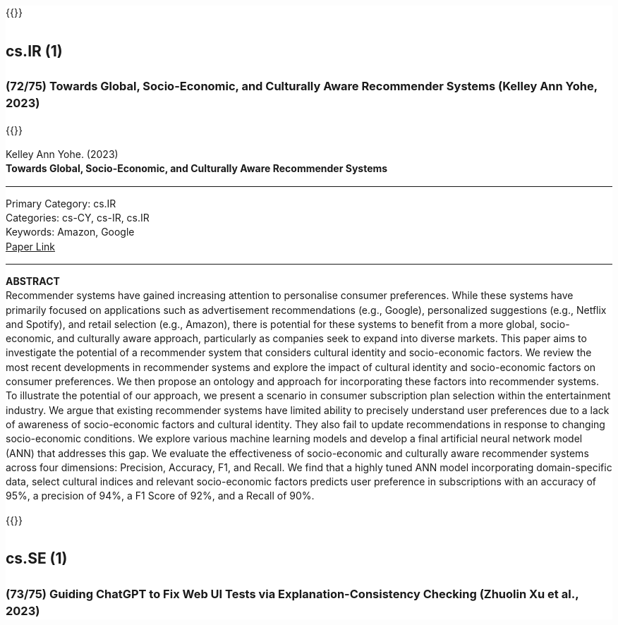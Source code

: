 {{</citation>}}


## cs.IR (1)



### (72/75) Towards Global, Socio-Economic, and Culturally Aware Recommender Systems (Kelley Ann Yohe, 2023)

{{<citation>}}

Kelley Ann Yohe. (2023)  
**Towards Global, Socio-Economic, and Culturally Aware Recommender Systems**  

---
Primary Category: cs.IR  
Categories: cs-CY, cs-IR, cs.IR  
Keywords: Amazon, Google  
[Paper Link](http://arxiv.org/abs/2312.05805v1)  

---


**ABSTRACT**  
Recommender systems have gained increasing attention to personalise consumer preferences. While these systems have primarily focused on applications such as advertisement recommendations (e.g., Google), personalized suggestions (e.g., Netflix and Spotify), and retail selection (e.g., Amazon), there is potential for these systems to benefit from a more global, socio-economic, and culturally aware approach, particularly as companies seek to expand into diverse markets. This paper aims to investigate the potential of a recommender system that considers cultural identity and socio-economic factors. We review the most recent developments in recommender systems and explore the impact of cultural identity and socio-economic factors on consumer preferences. We then propose an ontology and approach for incorporating these factors into recommender systems. To illustrate the potential of our approach, we present a scenario in consumer subscription plan selection within the entertainment industry. We argue that existing recommender systems have limited ability to precisely understand user preferences due to a lack of awareness of socio-economic factors and cultural identity. They also fail to update recommendations in response to changing socio-economic conditions. We explore various machine learning models and develop a final artificial neural network model (ANN) that addresses this gap. We evaluate the effectiveness of socio-economic and culturally aware recommender systems across four dimensions: Precision, Accuracy, F1, and Recall. We find that a highly tuned ANN model incorporating domain-specific data, select cultural indices and relevant socio-economic factors predicts user preference in subscriptions with an accuracy of 95%, a precision of 94%, a F1 Score of 92\%, and a Recall of 90\%.

{{</citation>}}


## cs.SE (1)



### (73/75) Guiding ChatGPT to Fix Web UI Tests via Explanation-Consistency Checking (Zhuolin Xu et al., 2023)
